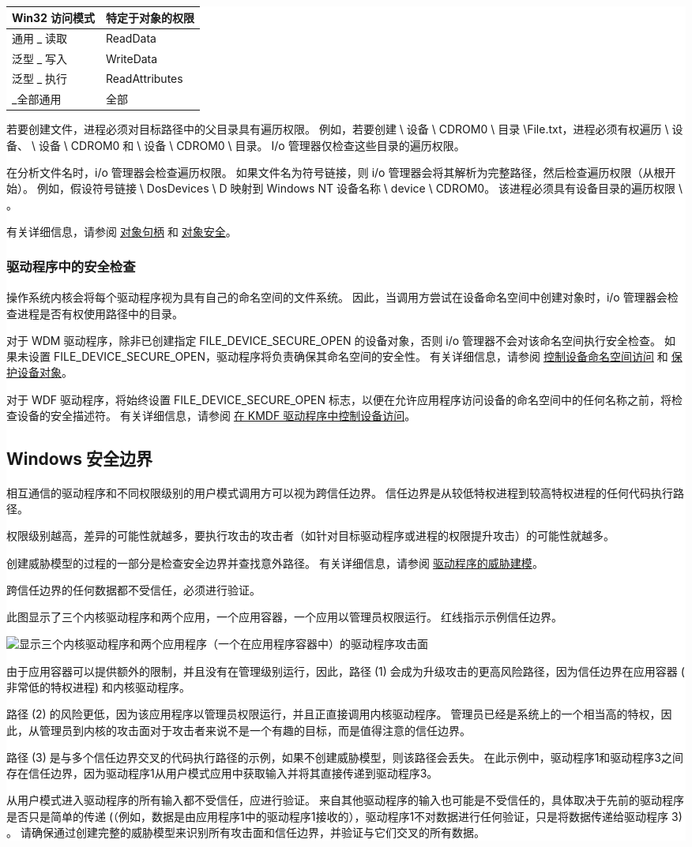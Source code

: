 | Win32 访问模式 | 特定于对象的权限 |
|-------------------|------------------------|
|   通用 \_ 读取   |        ReadData        |
|  泛型 \_ 写入   |       WriteData        |
| 泛型 \_ 执行  |     ReadAttributes     |
|   \_全部通用    |          全部           |
 
若要创建文件，进程必须对目标路径中的父目录具有遍历权限。 例如，若要创建 \\ 设备 \\ CDROM0 \\ 目录 \\File.txt，进程必须有权遍历 \\ 设备、 \\ 设备 \\ CDROM0 和 \\ 设备 \\ CDROM0 \\ 目录。 I/o 管理器仅检查这些目录的遍历权限。

在分析文件名时，i/o 管理器会检查遍历权限。 如果文件名为符号链接，则 i/o 管理器会将其解析为完整路径，然后检查遍历权限（从根开始）。 例如，假设符号链接 \\ DosDevices \\ D 映射到 Windows NT 设备名称 \\ device \\ CDROM0。 该进程必须具有设备目录的遍历权限 \\ 。

有关详细信息，请参阅 [对象句柄](../kernel/object-handles.md) 和 [对象安全](../kernel/access-rights.md)。

### <a name="span-iddriverspanspan-iddriverspansecurity-checks-in-the-driver"></a><span id="driver"></span><span id="DRIVER"></span>驱动程序中的安全检查

操作系统内核会将每个驱动程序视为具有自己的命名空间的文件系统。 因此，当调用方尝试在设备命名空间中创建对象时，i/o 管理器会检查进程是否有权使用路径中的目录。 

对于 WDM 驱动程序，除非已创建指定 FILE_DEVICE_SECURE_OPEN 的设备对象，否则 i/o 管理器不会对该命名空间执行安全检查。  如果未设置 FILE_DEVICE_SECURE_OPEN，驱动程序将负责确保其命名空间的安全性。 有关详细信息，请参阅 [控制设备命名空间访问](../kernel/controlling-device-namespace-access.md) 和 [保护设备对象](../kernel/controlling-device-access.md)。

对于 WDF 驱动程序，将始终设置 FILE_DEVICE_SECURE_OPEN 标志，以便在允许应用程序访问设备的命名空间中的任何名称之前，将检查设备的安全描述符。 有关详细信息，请参阅 [在 KMDF 驱动程序中控制设备访问](../wdf/controlling-device-access-in-kmdf-drivers.md)。



## <a name="windows-security-boundaries"></a>Windows 安全边界

相互通信的驱动程序和不同权限级别的用户模式调用方可以视为跨信任边界。 信任边界是从较低特权进程到较高特权进程的任何代码执行路径。

权限级别越高，差异的可能性就越多，要执行攻击的攻击者（如针对目标驱动程序或进程的权限提升攻击）的可能性就越多。

创建威胁模型的过程的一部分是检查安全边界并查找意外路径。 有关详细信息，请参阅 [驱动程序的威胁建模](threat-modeling-for-drivers.md)。 

跨信任边界的任何数据都不受信任，必须进行验证。 

此图显示了三个内核驱动程序和两个应用，一个应用容器，一个应用以管理员权限运行。 红线指示示例信任边界。

![显示三个内核驱动程序和两个应用程序（一个在应用程序容器中）的驱动程序攻击面](images/driver-security-attack-surface.png)

由于应用容器可以提供额外的限制，并且没有在管理级别运行，因此，路径 (1) 会成为升级攻击的更高风险路径，因为信任边界在应用容器 ( 非常低的特权进程) 和内核驱动程序。 

路径 (2) 的风险更低，因为该应用程序以管理员权限运行，并且正直接调用内核驱动程序。 管理员已经是系统上的一个相当高的特权，因此，从管理员到内核的攻击面对于攻击者来说不是一个有趣的目标，而是值得注意的信任边界。

路径 (3) 是与多个信任边界交叉的代码执行路径的示例，如果不创建威胁模型，则该路径会丢失。
在此示例中，驱动程序1和驱动程序3之间存在信任边界，因为驱动程序1从用户模式应用中获取输入并将其直接传递到驱动程序3。

从用户模式进入驱动程序的所有输入都不受信任，应进行验证。 来自其他驱动程序的输入也可能是不受信任的，具体取决于先前的驱动程序是否只是简单的传递 (（例如，数据是由应用程序1中的驱动程序1接收的），驱动程序1不对数据进行任何验证，只是将数据传递给驱动程序 3) 。 请确保通过创建完整的威胁模型来识别所有攻击面和信任边界，并验证与它们交叉的所有数据。
